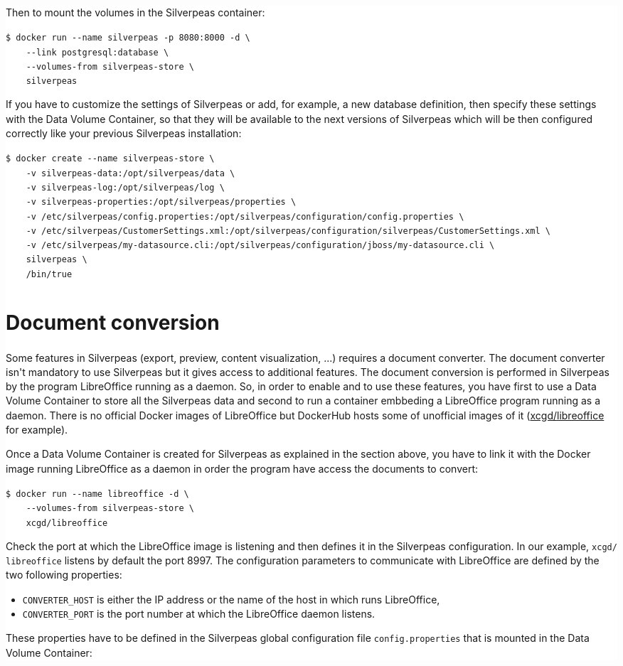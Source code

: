 Then to mount the volumes in the Silverpeas container:

```console
$ docker run --name silverpeas -p 8080:8000 -d \
    --link postgresql:database \
    --volumes-from silverpeas-store \
    silverpeas
```

If you have to customize the settings of Silverpeas or add, for example, a new database definition, then specify these settings with the Data Volume Container, so that they will be available to the next versions of Silverpeas which will be then configured correctly like your previous Silverpeas installation:

```console
$ docker create --name silverpeas-store \
    -v silverpeas-data:/opt/silverpeas/data \
    -v silverpeas-log:/opt/silverpeas/log \
    -v silverpeas-properties:/opt/silverpeas/properties \
    -v /etc/silverpeas/config.properties:/opt/silverpeas/configuration/config.properties \
    -v /etc/silverpeas/CustomerSettings.xml:/opt/silverpeas/configuration/silverpeas/CustomerSettings.xml \
    -v /etc/silverpeas/my-datasource.cli:/opt/silverpeas/configuration/jboss/my-datasource.cli \
    silverpeas \
    /bin/true
```

# Document conversion

Some features in Silverpeas (export, preview, content visualization, ...) requires a document converter. The document converter isn't mandatory to use Silverpeas but it gives access to additional features. The document conversion is performed in Silverpeas by the program LibreOffice running as a daemon. So, in order to enable and to use these features, you have first to use a Data Volume Container to store all the Silverpeas data and second to run a container embbeding a LibreOffice program running as a daemon. There is no official Docker images of LibreOffice but DockerHub hosts some of unofficial images of it ([xcgd/libreoffice](https://hub.docker.com/r/xcgd/libreoffice/) for example).

Once a Data Volume Container is created for Silverpeas as explained in the section above, you have to link it with the Docker image running LibreOffice as a daemon in order the program have access the documents to convert:

```console
$ docker run --name libreoffice -d \
    --volumes-from silverpeas-store \
    xcgd/libreoffice
```

Check the port at which the LibreOffice image is listening and then defines it in the Silverpeas configuration. In our example, `xcgd/libreoffice` listens by default the port 8997. The configuration parameters to communicate with LibreOffice are defined by the two following properties:

-	`CONVERTER_HOST` is either the IP address or the name of the host in which runs LibreOffice,
-	`CONVERTER_PORT` is the port number at which the LibreOffice daemon listens.

These properties have to be defined in the Silverpeas global configuration file `config.properties` that is mounted in the Data Volume Container:

